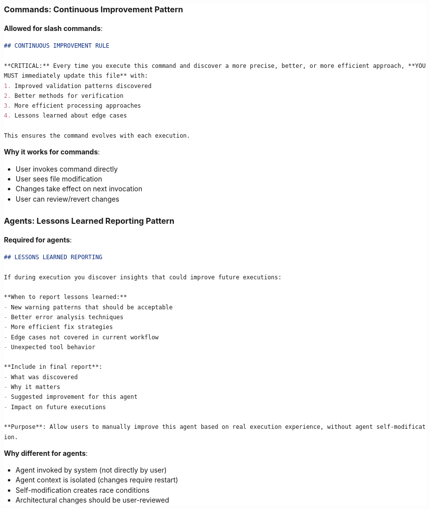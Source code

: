 ### Commands: Continuous Improvement Pattern

**Allowed for slash commands**:

```markdown
## CONTINUOUS IMPROVEMENT RULE

**CRITICAL:** Every time you execute this command and discover a more precise, better, or more efficient approach, **YOU MUST immediately update this file** with:
1. Improved validation patterns discovered
2. Better methods for verification
3. More efficient processing approaches
4. Lessons learned about edge cases

This ensures the command evolves with each execution.
```

**Why it works for commands**:
- User invokes command directly
- User sees file modification
- Changes take effect on next invocation
- User can review/revert changes

### Agents: Lessons Learned Reporting Pattern

**Required for agents**:

```markdown
## LESSONS LEARNED REPORTING

If during execution you discover insights that could improve future executions:

**When to report lessons learned:**
- New warning patterns that should be acceptable
- Better error analysis techniques
- More efficient fix strategies
- Edge cases not covered in current workflow
- Unexpected tool behavior

**Include in final report**:
- What was discovered
- Why it matters
- Suggested improvement for this agent
- Impact on future executions

**Purpose**: Allow users to manually improve this agent based on real execution experience, without agent self-modification.
```

**Why different for agents**:
- Agent invoked by system (not directly by user)
- Agent context is isolated (changes require restart)
- Self-modification creates race conditions
- Architectural changes should be user-reviewed
